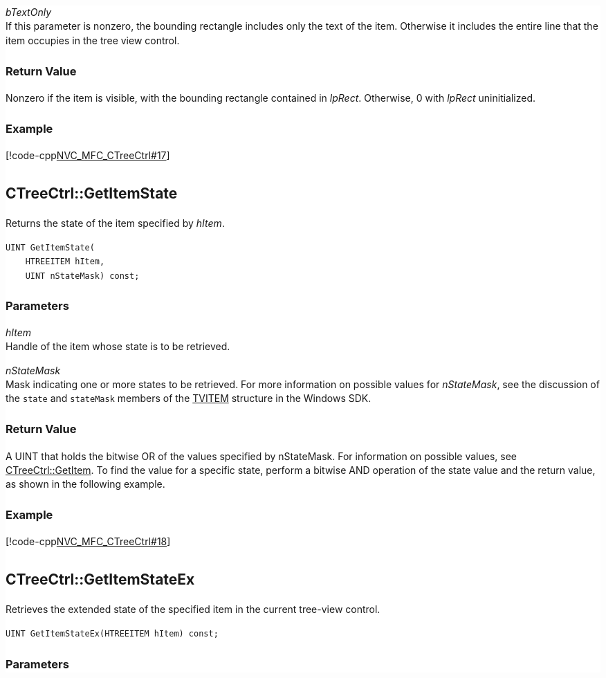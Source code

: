 *bTextOnly*<br/>
If this parameter is nonzero, the bounding rectangle includes only the text of the item. Otherwise it includes the entire line that the item occupies in the tree view control.

### Return Value

Nonzero if the item is visible, with the bounding rectangle contained in *lpRect*. Otherwise, 0 with *lpRect* uninitialized.

### Example

[!code-cpp[NVC_MFC_CTreeCtrl#17](../../mfc/reference/codesnippet/cpp/ctreectrl-class_19.cpp)]

##  <a name="getitemstate"></a>  CTreeCtrl::GetItemState

Returns the state of the item specified by *hItem*.

```
UINT GetItemState(
    HTREEITEM hItem,
    UINT nStateMask) const;
```

### Parameters

*hItem*<br/>
Handle of the item whose state is to be retrieved.

*nStateMask*<br/>
Mask indicating one or more states to be retrieved. For more information on possible values for *nStateMask*, see the discussion of the `state` and `stateMask` members of the [TVITEM](/windows/win32/api/commctrl/ns-commctrl-tvitemw) structure in the Windows SDK.

### Return Value

A UINT that holds the bitwise OR of the values specified by nStateMask. For information on possible values, see [CTreeCtrl::GetItem](#getitem). To find the value for a specific state, perform a bitwise AND operation of the state value and the return value, as shown in the following example.

### Example

[!code-cpp[NVC_MFC_CTreeCtrl#18](../../mfc/reference/codesnippet/cpp/ctreectrl-class_20.cpp)]

##  <a name="getitemstateex"></a>  CTreeCtrl::GetItemStateEx

Retrieves the extended state of the specified item in the current tree-view control.

```
UINT GetItemStateEx(HTREEITEM hItem) const;
```

### Parameters
